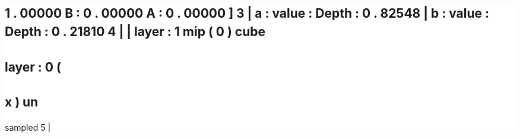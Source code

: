 1
.
00000
B
:
0
.
00000
A
:
0
.
00000
]
3
|
a
:
value
:
Depth
:
0
.
82548
|
b
:
value
:
Depth
:
0
.
21810
4
|
|
layer
:
1
mip
(
0
)
cube
-
layer
:
0
(
-
x
)
un
-
sampled
5
|